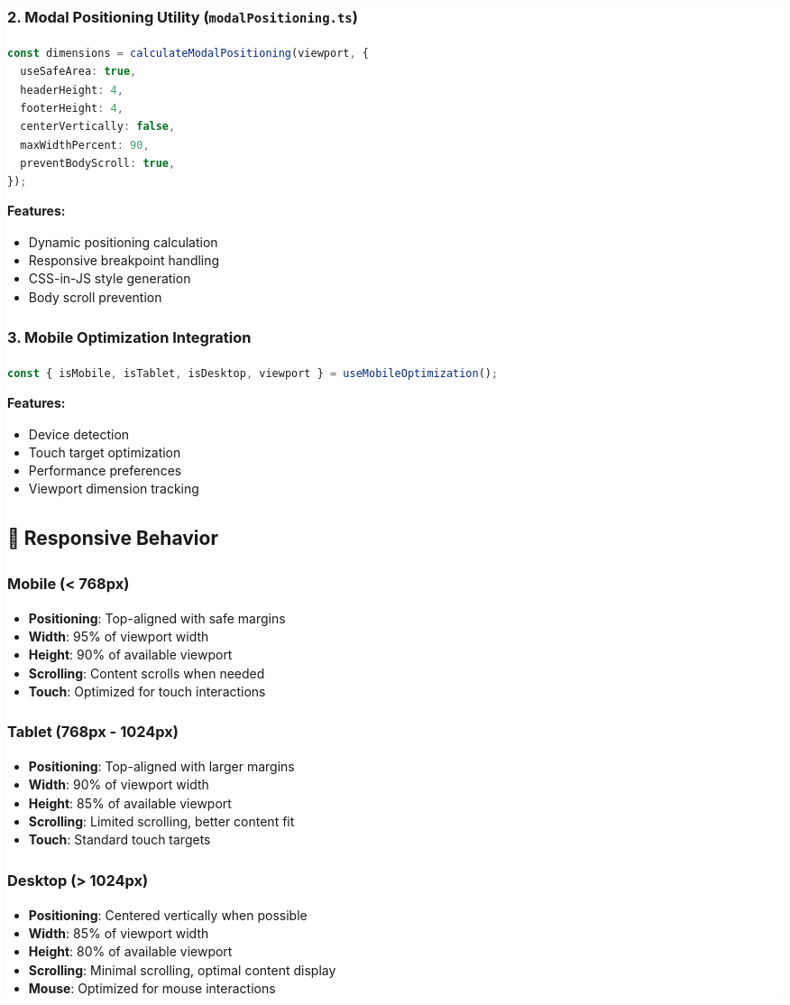 ### **2. Modal Positioning Utility (`modalPositioning.ts`)**

```typescript
const dimensions = calculateModalPositioning(viewport, {
  useSafeArea: true,
  headerHeight: 4,
  footerHeight: 4,
  centerVertically: false,
  maxWidthPercent: 90,
  preventBodyScroll: true,
});
```

**Features:**
- Dynamic positioning calculation
- Responsive breakpoint handling
- CSS-in-JS style generation
- Body scroll prevention

### **3. Mobile Optimization Integration**

```typescript
const { isMobile, isTablet, isDesktop, viewport } = useMobileOptimization();
```

**Features:**
- Device detection
- Touch target optimization
- Performance preferences
- Viewport dimension tracking

## 📱 **Responsive Behavior**

### **Mobile (< 768px)**
- **Positioning**: Top-aligned with safe margins
- **Width**: 95% of viewport width
- **Height**: 90% of available viewport
- **Scrolling**: Content scrolls when needed
- **Touch**: Optimized for touch interactions

### **Tablet (768px - 1024px)**
- **Positioning**: Top-aligned with larger margins
- **Width**: 90% of viewport width
- **Height**: 85% of available viewport
- **Scrolling**: Limited scrolling, better content fit
- **Touch**: Standard touch targets

### **Desktop (> 1024px)**
- **Positioning**: Centered vertically when possible
- **Width**: 85% of viewport width
- **Height**: 80% of available viewport
- **Scrolling**: Minimal scrolling, optimal content display
- **Mouse**: Optimized for mouse interactions
